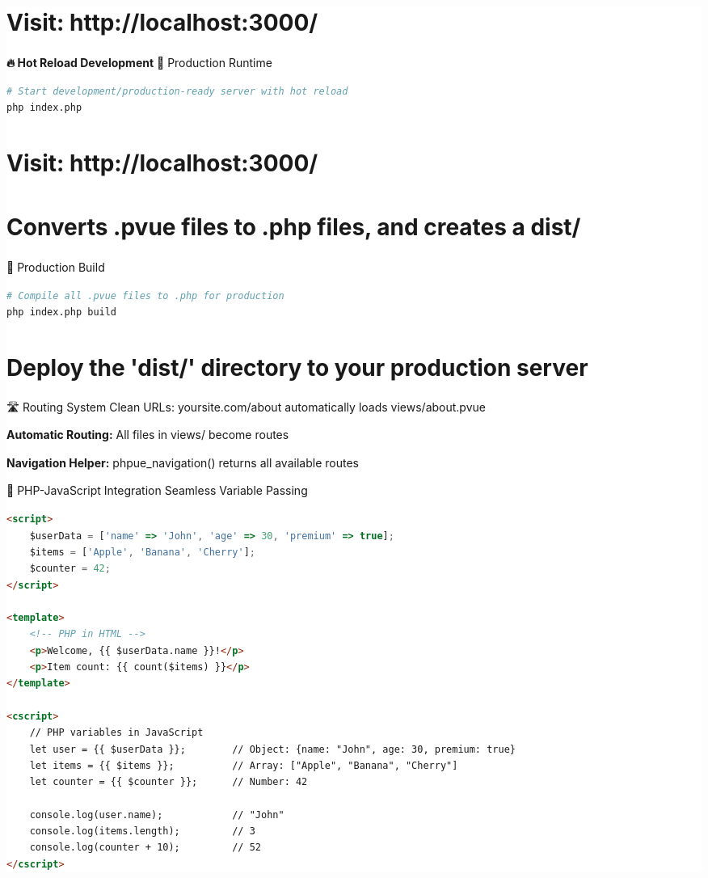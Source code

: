 # Visit: http://localhost:3000/
**🔥 Hot Reload Development**
🚀 Production Runtime
```bash
# Start development/production-ready server with hot reload
php index.php
```

# Visit: http://localhost:3000/
# Converts .pvue files to .php files, and creates a dist/
🚀 Production Build
```bash
# Compile all .pvue files to .php for production
php index.php build
```

# Deploy the 'dist/' directory to your production server

🛣️ Routing System
Clean URLs: yoursite.com/about automatically loads views/about.pvue

**Automatic Routing:** All files in views/ become routes

**Navigation Helper:** phpue_navigation() returns all available routes

🔄 PHP-JavaScript Integration
Seamless Variable Passing

```html
<script>
    $userData = ['name' => 'John', 'age' => 30, 'premium' => true];
    $items = ['Apple', 'Banana', 'Cherry'];
    $counter = 42;
</script>

<template>
    <!-- PHP in HTML -->
    <p>Welcome, {{ $userData.name }}!</p>
    <p>Item count: {{ count($items) }}</p>
</template>

<cscript>
    // PHP variables in JavaScript
    let user = {{ $userData }};        // Object: {name: "John", age: 30, premium: true}
    let items = {{ $items }};          // Array: ["Apple", "Banana", "Cherry"]  
    let counter = {{ $counter }};      // Number: 42
    
    console.log(user.name);            // "John"
    console.log(items.length);         // 3
    console.log(counter + 10);         // 52
</cscript>
```
